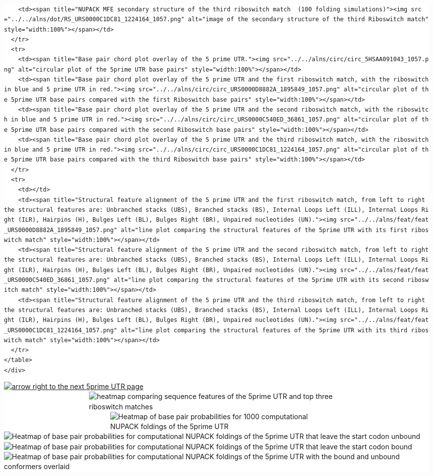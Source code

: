         <td><span title="NUPACK MFE secondary structure of the third riboswitch match  (100 folding simulations)"><img src="../../alns/dot/RS_URS0000C1DC81_1224164_1057.png" alt="image of the secondary structure of the third Riboswitch match" style="width:100%"></span></td>
      </tr>
      <tr>
        <td><span title="Base pair chord plot overlay of the 5 prime UTR."><img src="../../alns/circ/circ_5HSAA091043_1057.png" alt="circular plot of the 5prime UTR base pairs" style="width:100%"></span></td>
        <td><span title="Base pair chord plot overlay of the 5 prime UTR and the first riboswitch match, with the riboswitch in blue and 5 prime UTR in red."><img src="../../alns/circ/circ_URS0000D8882A_1895849_1057.png" alt="circular plot of the 5prime UTR base pairs compared with the first Riboswitch base pairs" style="width:100%"></span></td>
        <td><span title="Base pair chord plot overlay of the 5 prime UTR and the second riboswitch match, with the riboswitch in blue and 5 prime UTR in red."><img src="../../alns/circ/circ_URS0000C540ED_36861_1057.png" alt="circular plot of the 5prime UTR base pairs compared with the second Riboswitch base pairs" style="width:100%"></span></td>
        <td><span title="Base pair chord plot overlay of the 5 prime UTR and the third riboswitch match, with the riboswitch in blue and 5 prime UTR in red."><img src="../../alns/circ/circ_URS0000C1DC81_1224164_1057.png" alt="circular plot of the 5prime UTR base pairs compared with the third Riboswitch base pairs" style="width:100%"></span></td>
      </tr>
      <tr>
        <td></td>
        <td><span title="Structural feature alignment of the 5 prime UTR and the first riboswitch match, from left to right the structural features are: Unbranched stacks (UBS), Branched stacks (BS), Internal Loops Left (ILL), Internal Loops Right (ILR), Hairpins (H), Bulges Left (BL), Bulges Right (BR), Unpaired nucleotides (UN)."><img src="../../alns/feat/feat_URS0000D8882A_1895849_1057.png" alt="line plot comparing the structural features of the 5prime UTR with its first riboswitch match" style="width:100%"></span></td>
        <td><span title="Structural feature alignment of the 5 prime UTR and the second riboswitch match, from left to right the structural features are: Unbranched stacks (UBS), Branched stacks (BS), Internal Loops Left (ILL), Internal Loops Right (ILR), Hairpins (H), Bulges Left (BL), Bulges Right (BR), Unpaired nucleotides (UN)."><img src="../../alns/feat/feat_URS0000C540ED_36861_1057.png" alt="line plot comparing the structural features of the 5prime UTR with its second riboswitch match" style="width:100%"></span></td>
        <td><span title="Structural feature alignment of the 5 prime UTR and the third riboswitch match, from left to right the structural features are: Unbranched stacks (UBS), Branched stacks (BS), Internal Loops Left (ILL), Internal Loops Right (ILR), Hairpins (H), Bulges Left (BL), Bulges Right (BR), Unpaired nucleotides (UN)."><img src="../../alns/feat/feat_URS0000C1DC81_1224164_1057.png" alt="line plot comparing the structural features of the 5prime UTR with its third riboswitch match" style="width:100%"></span></td>
      </tr>
    </table>
    </div>
  <div class="column">
    <a href="../../_mds/GART/"><span title="Next 5 prime UTR"><img src="../../icons/arrow_right.png" alt="arrow right to the next 5prime UTR page" style="width:100%"></span></a>
  </div>
</div>


<div class="row" >
    <div class="column_center">
        <span title="Sequence feature comparison across the 5 prime UTR and its top three riboswitch matches via a heatmap (64 nucleotide triplets)."><img src="../../alns/feat/featcomp_1057.png" alt="heatmap comparing sequence features of the 5prime UTR and top three riboswitch matches" style="width:60%; display:block; margin-left:auto; margin-right:auto;"></span>
    </div>
</div>

<div class="row" >
    <div class="column_center">
        <span title="Probability that a given base pair LxL is bound within the 1000 folding simulations. Diagonal represents the overall probability that a given base is unpaired."><img src="../../alns/bpp/bpp_1057.png" alt="Heatmap of base pair probabilities for 1000 computational NUPACK foldings of the 5prime UTR" style="width:50%; display:block; margin-left:auto; margin-right:auto;"></span>
    </div>
</div>

<div class="row" >
    <div class="column">
        <span title="Probability that a given base pair is bound when all three nucleotides of the start codon is unbound."><img src="../../alns/bpp/bpp_1057_unbound.png" alt="Heatmap of base pair probabilities for computational NUPACK foldings of the 5prime UTR that leave the start codon unbound" style="width:100%; display:block; margin-left:auto; margin-right:auto;"></span>
    </div>
    <div class="column">
        <span title="Probability that a given base pair is bound when all three nucleotides of the start codon is bound."><img src="../../alns/bpp/bpp_1057_bound.png" alt="Heatmap of base pair probabilities for computational NUPACK foldings of the 5prime UTR that leave the start codon bound" style="width:100%; display:block; margin-left:auto; margin-right:auto;"></span>
    </div>
    <div class="column">
        <span title="Merged base pair probability plot by unbound/bound start codons."><img src="../../alns/bpp/bpp_1057_merge.png" alt="Heatmap of base pair probabilities for computational NUPACK foldings of the 5prime UTR with the bound and unbound conformers overlaid" style="width:100%; display:block; margin-left:auto; margin-right:auto;"></span>
    </div>
</div>

